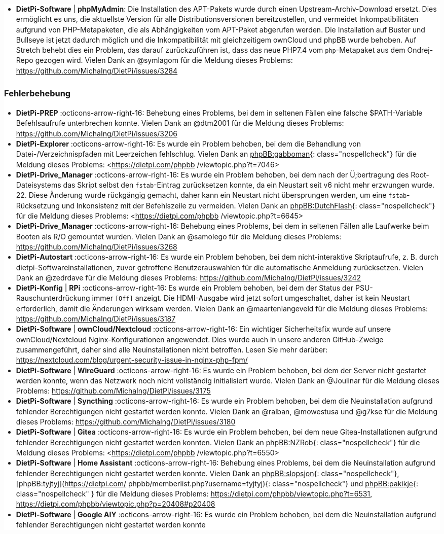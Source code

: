 - **DietPi-Software** | **phpMyAdmin**: Die Installation des APT-Pakets wurde durch einen Upstream-Archiv-Download ersetzt. Dies erm&ouml;glicht es uns, die aktuellste Version für alle Distributionsversionen bereitzustellen, und vermeidet Inkompatibilitäten aufgrund von PHP-Metapaketen, die als Abhängigkeiten vom APT-Paket abgerufen werden. Die Installation auf Buster und Bullseye ist jetzt dadurch m&ouml;glich und die Inkompatibilität mit gleichzeitigem ownCloud und phpBB wurde behoben. Auf Stretch behebt dies ein Problem, das darauf zurückzuführen ist, dass das neue PHP7.4 vom `php`-Metapaket aus dem Ondrej-Repo gezogen wird. Vielen Dank an @symlagom für die Meldung dieses Problems: <https://github.com/MichaIng/DietPi/issues/3284>

### Fehlerbehebung

- **DietPi-PREP** :octicons-arrow-right-16: Behebung eines Problems, bei dem in seltenen Fällen eine falsche $PATH-Variable Befehlsaufrufe unterbrechen konnte. Vielen Dank an @dtm2001 für die Meldung dieses Problems: <https://github.com/MichaIng/DietPi/issues/3206>
- **DietPi-Explorer** :octicons-arrow-right-16: Es wurde ein Problem behoben, bei dem die Behandlung von Datei-/Verzeichnispfaden mit Leerzeichen fehlschlug. Vielen Dank an [phpBB:gabboman](https://dietpi.com/phpbb/memberlist.php?username=gabboman){: class="nospellcheck"} für die Meldung dieses Problems: <https://dietpi.com/phpbb /viewtopic.php?t=7046>
- **DietPi-Drive_Manager** :octicons-arrow-right-16: Es wurde ein Problem behoben, bei dem nach der Ü;bertragung des Root-Dateisystems das Skript selbst den `fstab`-Eintrag zurücksetzen konnte, da ein Neustart seit v6 nicht mehr erzwungen wurde. 22. Diese Änderung wurde rückgängig gemacht, daher kann ein Neustart nicht übersprungen werden, um eine `fstab`-Rücksetzung und Inkonsistenz mit der Befehlszeile zu vermeiden. Vielen Dank an [phpBB:DutchFlash](https://dietpi.com/phpbb/memberlist.php?username=DutchFlash){: class="nospellcheck"} für die Meldung dieses Problems: <https://dietpi.com/phpbb /viewtopic.php?t=6645>
- **DietPi-Drive_Manager** :octicons-arrow-right-16: Behebung eines Problems, bei dem in seltenen Fällen alle Laufwerke beim Booten als R/O gemountet wurden. Vielen Dank an @samolego für die Meldung dieses Problems: <https://github.com/MichaIng/DietPi/issues/3268>
- **DietPi-Autostart** :octicons-arrow-right-16: Es wurde ein Problem behoben, bei dem nicht-interaktive Skriptaufrufe, z. B. durch dietpi-Softwareinstallationen, zuvor getroffene Benutzerauswahlen für die automatische Anmeldung zurücksetzen. Vielen Dank an @zedrdave für die Meldung dieses Problems: <https://github.com/MichaIng/DietPi/issues/3242>
- **DietPi-Konfig** | **RPi** :octicons-arrow-right-16: Es wurde ein Problem behoben, bei dem der Status der PSU-Rauschunterdrückung immer `[Off]` anzeigt. Die HDMI-Ausgabe wird jetzt sofort umgeschaltet, daher ist kein Neustart erforderlich, damit die Änderungen wirksam werden. Vielen Dank an @maartenlangeveld für die Meldung dieses Problems: <https://github.com/MichaIng/DietPi/issues/3187>
- **DietPi-Software** | **ownCloud/Nextcloud** :octicons-arrow-right-16: Ein wichtiger Sicherheitsfix wurde auf unsere ownCloud/Nextcloud Nginx-Konfigurationen angewendet. Dies wurde auch in unsere anderen GitHub-Zweige zusammengeführt, daher sind alle Neuinstallationen nicht betroffen. Lesen Sie mehr darüber: <https://nextcloud.com/blog/urgent-security-issue-in-nginx-php-fpm/>
- **DietPi-Software** | **WireGuard** :octicons-arrow-right-16: Es wurde ein Problem behoben, bei dem der Server nicht gestartet werden konnte, wenn das Netzwerk noch nicht vollständig initialisiert wurde. Vielen Dank an @Joulinar für die Meldung dieses Problems: <https://github.com/MichaIng/DietPi/issues/3175>
- **DietPi-Software** | **Syncthing** :octicons-arrow-right-16: Es wurde ein Problem behoben, bei dem die Neuinstallation aufgrund fehlender Berechtigungen nicht gestartet werden konnte. Vielen Dank an @ralban, @mowestusa und @g7kse für die Meldung dieses Problems: <https://github.com/MichaIng/DietPi/issues/3180>
- **DietPi-Software** | **Gitea** :octicons-arrow-right-16: Es wurde ein Problem behoben, bei dem neue Gitea-Installationen aufgrund fehlender Berechtigungen nicht gestartet werden konnten. Vielen Dank an [phpBB:NZRob](https://dietpi.com/phpbb/memberlist.php?username=NZRob){: class="nospellcheck"} für die Meldung dieses Problems: <https://dietpi.com/phpbb /viewtopic.php?t=6550>
- **DietPi-Software** | **Home Assistant** :octicons-arrow-right-16: Behebung eines Problems, bei dem die Neuinstallation aufgrund fehlender Berechtigungen nicht gestartet werden konnte. Vielen Dank an [phpBB:slopsjon](https://dietpi.com/phpbb/memberlist.php?username=slopsjon){: class="nospellcheck"}, [phpBB:tyjtyj](https://dietpi.com/ phpbb/memberlist.php?username=tyjtyj){: class="nospellcheck"} und [phpBB:pakikje](https://dietpi.com/phpbb/memberlist.php?username=pakikje){: class="nospellcheck" } für die Meldung dieses Problems: <https://dietpi.com/phpbb/viewtopic.php?t=6531>, <https://dietpi.com/phpbb/viewtopic.php?p=20408#p20408>
- **DietPi-Software** | **Google AIY** :octicons-arrow-right-16: Es wurde ein Problem behoben, bei dem die Neuinstallation aufgrund fehlender Berechtigungen nicht gestartet werden konnte